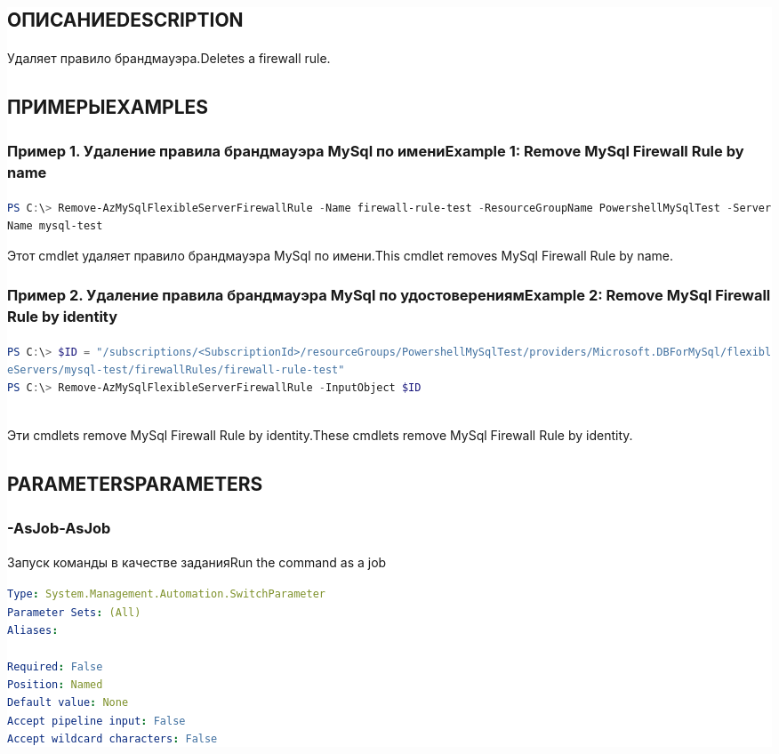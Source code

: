 ## <span data-ttu-id="95cb6-107">ОПИСАНИЕ</span><span class="sxs-lookup"><span data-stu-id="95cb6-107">DESCRIPTION</span></span>
<span data-ttu-id="95cb6-108">Удаляет правило брандмауэра.</span><span class="sxs-lookup"><span data-stu-id="95cb6-108">Deletes a firewall rule.</span></span>

## <span data-ttu-id="95cb6-109">ПРИМЕРЫ</span><span class="sxs-lookup"><span data-stu-id="95cb6-109">EXAMPLES</span></span>

### <span data-ttu-id="95cb6-110">Пример 1. Удаление правила брандмауэра MySql по имени</span><span class="sxs-lookup"><span data-stu-id="95cb6-110">Example 1: Remove MySql Firewall Rule by name</span></span>
```powershell
PS C:\> Remove-AzMySqlFlexibleServerFirewallRule -Name firewall-rule-test -ResourceGroupName PowershellMySqlTest -ServerName mysql-test

```

<span data-ttu-id="95cb6-111">Этот cmdlet удаляет правило брандмауэра MySql по имени.</span><span class="sxs-lookup"><span data-stu-id="95cb6-111">This cmdlet removes MySql Firewall Rule by name.</span></span>

### <span data-ttu-id="95cb6-112">Пример 2. Удаление правила брандмауэра MySql по удостоверениям</span><span class="sxs-lookup"><span data-stu-id="95cb6-112">Example 2: Remove MySql Firewall Rule by identity</span></span>
```powershell
PS C:\> $ID = "/subscriptions/<SubscriptionId>/resourceGroups/PowershellMySqlTest/providers/Microsoft.DBForMySql/flexibleServers/mysql-test/firewallRules/firewall-rule-test"
PS C:\> Remove-AzMySqlFlexibleServerFirewallRule -InputObject $ID
 
```

<span data-ttu-id="95cb6-113">Эти cmdlets remove MySql Firewall Rule by identity.</span><span class="sxs-lookup"><span data-stu-id="95cb6-113">These cmdlets remove MySql Firewall Rule by identity.</span></span>

## <span data-ttu-id="95cb6-114">PARAMETERS</span><span class="sxs-lookup"><span data-stu-id="95cb6-114">PARAMETERS</span></span>

### <span data-ttu-id="95cb6-115">-AsJob</span><span class="sxs-lookup"><span data-stu-id="95cb6-115">-AsJob</span></span>
<span data-ttu-id="95cb6-116">Запуск команды в качестве задания</span><span class="sxs-lookup"><span data-stu-id="95cb6-116">Run the command as a job</span></span>

```yaml
Type: System.Management.Automation.SwitchParameter
Parameter Sets: (All)
Aliases:

Required: False
Position: Named
Default value: None
Accept pipeline input: False
Accept wildcard characters: False
```
